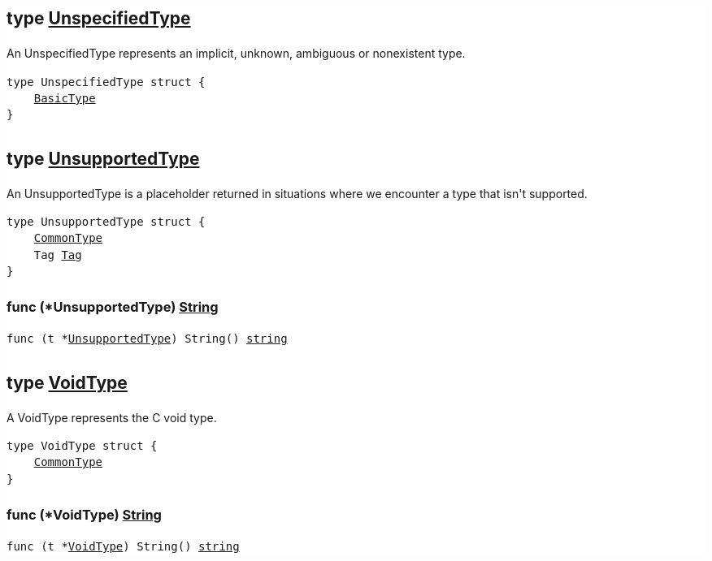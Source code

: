 ## <a id="UnspecifiedType">type</a> [UnspecifiedType](https://golang.org/src/debug/dwarf/type.go?s=2013:2055#L82)
An UnspecifiedType represents an implicit, unknown, ambiguous or nonexistent type.


<pre>type UnspecifiedType struct {
    <a href="#BasicType">BasicType</a>
}
</pre>











## <a id="UnsupportedType">type</a> [UnsupportedType](https://golang.org/src/debug/dwarf/type.go?s=5722:5774#L256)
An UnsupportedType is a placeholder returned in situations where we
encounter a type that isn't supported.


<pre>type UnsupportedType struct {
    <a href="#CommonType">CommonType</a>
<span id="UnsupportedType.Tag"></span>    Tag <a href="#Tag">Tag</a>
}
</pre>











### <a id="UnsupportedType.String">func</a> (\*UnsupportedType) [String](https://golang.org/src/debug/dwarf/type.go?s=5776:5817#L261)
<pre>func (t *<a href="#UnsupportedType">UnsupportedType</a>) String() <a href="/pkg/builtin/#string">string</a></pre>



## <a id="VoidType">type</a> [VoidType](https://golang.org/src/debug/dwarf/type.go?s=2872:2908#L119)
A VoidType represents the C void type.


<pre>type VoidType struct {
    <a href="#CommonType">CommonType</a>
}
</pre>











### <a id="VoidType.String">func</a> (\*VoidType) [String](https://golang.org/src/debug/dwarf/type.go?s=2910:2944#L123)
<pre>func (t *<a href="#VoidType">VoidType</a>) String() <a href="/pkg/builtin/#string">string</a></pre>







